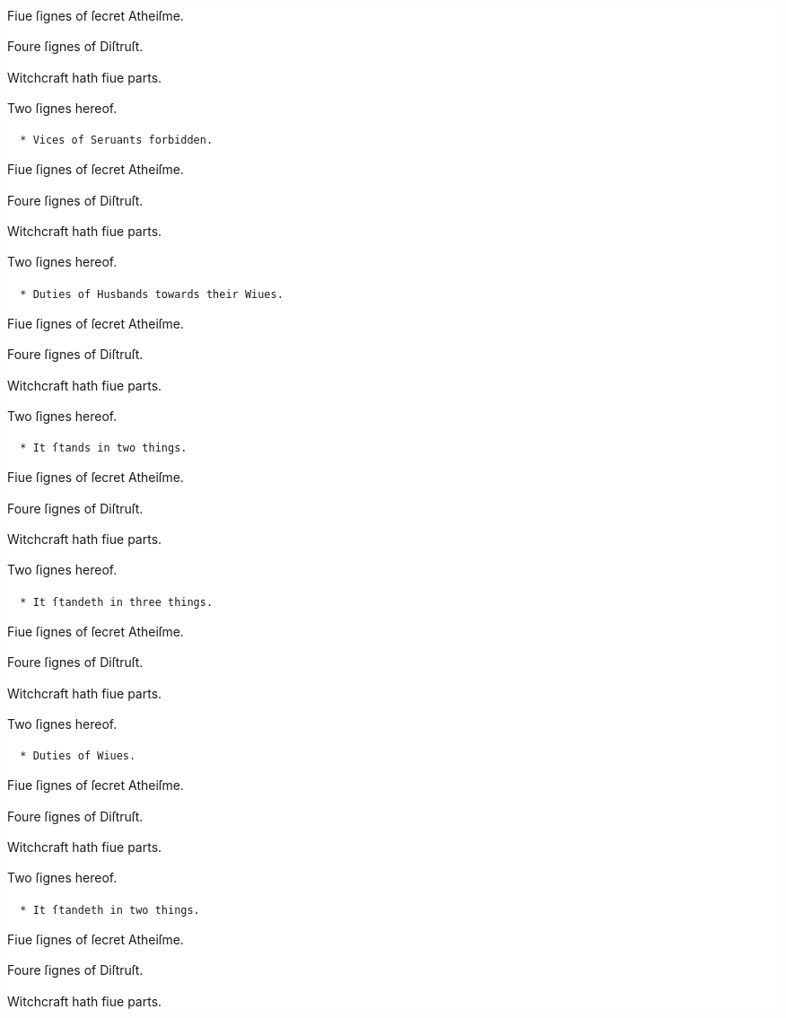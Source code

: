Fiue ſignes of ſecret Atheiſme.

Foure ſignes of Diſtruſt.

Witchcraft hath fiue parts.

Two ſignes hereof.

      * Vices of Seruants forbidden.

Fiue ſignes of ſecret Atheiſme.

Foure ſignes of Diſtruſt.

Witchcraft hath fiue parts.

Two ſignes hereof.

      * Duties of Husbands towards their Wiues.

Fiue ſignes of ſecret Atheiſme.

Foure ſignes of Diſtruſt.

Witchcraft hath fiue parts.

Two ſignes hereof.

      * It ſtands in two things.

Fiue ſignes of ſecret Atheiſme.

Foure ſignes of Diſtruſt.

Witchcraft hath fiue parts.

Two ſignes hereof.

      * It ſtandeth in three things.

Fiue ſignes of ſecret Atheiſme.

Foure ſignes of Diſtruſt.

Witchcraft hath fiue parts.

Two ſignes hereof.

      * Duties of Wiues.

Fiue ſignes of ſecret Atheiſme.

Foure ſignes of Diſtruſt.

Witchcraft hath fiue parts.

Two ſignes hereof.

      * It ſtandeth in two things.

Fiue ſignes of ſecret Atheiſme.

Foure ſignes of Diſtruſt.

Witchcraft hath fiue parts.
